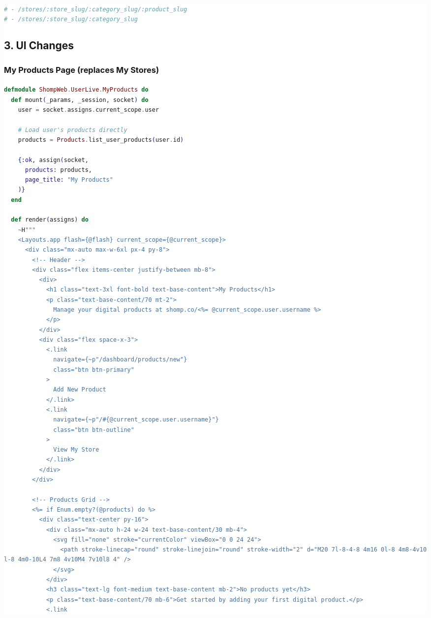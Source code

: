 ```elixir
# - /stores/:store_slug/:category_slug/:product_slug
# - /stores/:store_slug/:category_slug
```

## 3. UI Changes

### My Products Page (replaces My Stores)
```elixir
defmodule ShompWeb.UserLive.MyProducts do
  def mount(_params, _session, socket) do
    user = socket.assigns.current_scope.user
    
    # Load user's products directly
    products = Products.list_user_products(user.id)
    
    {:ok, assign(socket, 
      products: products,
      page_title: "My Products"
    )}
  end

  def render(assigns) do
    ~H"""
    <Layouts.app flash={@flash} current_scope={@current_scope}>
      <div class="mx-auto max-w-6xl px-4 py-8">
        <!-- Header -->
        <div class="flex items-center justify-between mb-8">
          <div>
            <h1 class="text-3xl font-bold text-base-content">My Products</h1>
            <p class="text-base-content/70 mt-2">
              Manage your digital products at shomp.co/<%= @current_scope.user.username %>
            </p>
          </div>
          <div class="flex space-x-3">
            <.link
              navigate={~p"/dashboard/products/new"}
              class="btn btn-primary"
            >
              Add New Product
            </.link>
            <.link
              navigate={~p"/#{@current_scope.user.username}"}
              class="btn btn-outline"
            >
              View My Store
            </.link>
          </div>
        </div>

        <!-- Products Grid -->
        <%= if Enum.empty?(@products) do %>
          <div class="text-center py-16">
            <div class="mx-auto h-24 w-24 text-base-content/30 mb-4">
              <svg fill="none" stroke="currentColor" viewBox="0 0 24 24">
                <path stroke-linecap="round" stroke-linejoin="round" stroke-width="2" d="M20 7l-8-4-8 4m16 0l-8 4m8-4v10l-8 4m0-10L4 7m8 4v10M4 7v10l8 4" />
              </svg>
            </div>
            <h3 class="text-lg font-medium text-base-content mb-2">No products yet</h3>
            <p class="text-base-content/70 mb-6">Get started by adding your first digital product.</p>
            <.link
```
